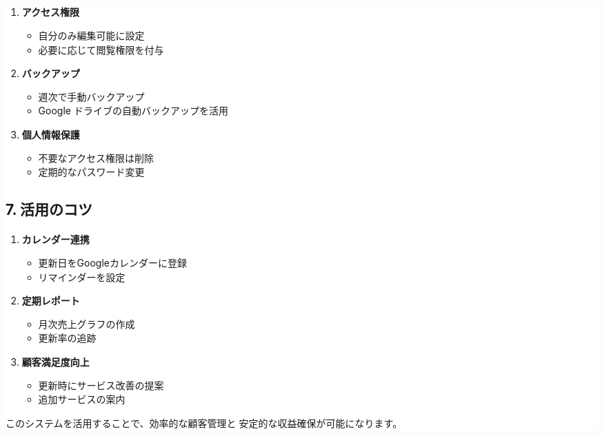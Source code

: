 1. **アクセス権限**
   - 自分のみ編集可能に設定
   - 必要に応じて閲覧権限を付与

2. **バックアップ**
   - 週次で手動バックアップ
   - Google ドライブの自動バックアップを活用

3. **個人情報保護**
   - 不要なアクセス権限は削除
   - 定期的なパスワード変更

## 7. 活用のコツ

1. **カレンダー連携**
   - 更新日をGoogleカレンダーに登録
   - リマインダーを設定

2. **定期レポート**
   - 月次売上グラフの作成
   - 更新率の追跡

3. **顧客満足度向上**
   - 更新時にサービス改善の提案
   - 追加サービスの案内

このシステムを活用することで、効率的な顧客管理と
安定的な収益確保が可能になります。